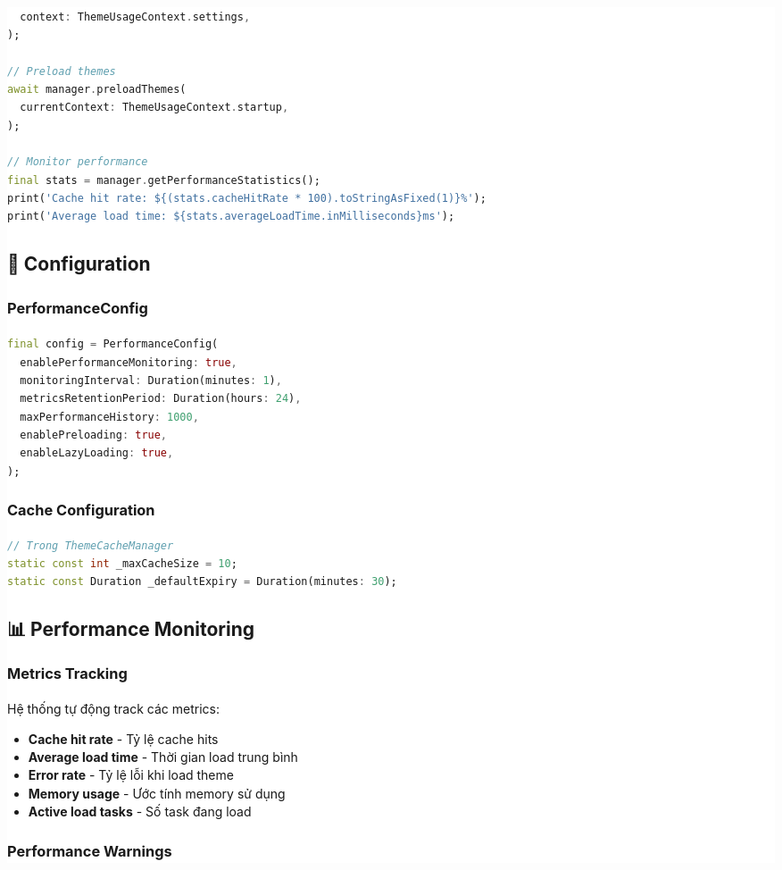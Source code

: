 ```dart
  context: ThemeUsageContext.settings,
);

// Preload themes
await manager.preloadThemes(
  currentContext: ThemeUsageContext.startup,
);

// Monitor performance
final stats = manager.getPerformanceStatistics();
print('Cache hit rate: ${(stats.cacheHitRate * 100).toStringAsFixed(1)}%');
print('Average load time: ${stats.averageLoadTime.inMilliseconds}ms');
```

## 🔧 Configuration

### PerformanceConfig

```dart
final config = PerformanceConfig(
  enablePerformanceMonitoring: true,
  monitoringInterval: Duration(minutes: 1),
  metricsRetentionPeriod: Duration(hours: 24),
  maxPerformanceHistory: 1000,
  enablePreloading: true,
  enableLazyLoading: true,
);
```

### Cache Configuration

```dart
// Trong ThemeCacheManager
static const int _maxCacheSize = 10;
static const Duration _defaultExpiry = Duration(minutes: 30);
```

## 📊 Performance Monitoring

### Metrics Tracking

Hệ thống tự động track các metrics:

- **Cache hit rate** - Tỷ lệ cache hits
- **Average load time** - Thời gian load trung bình
- **Error rate** - Tỷ lệ lỗi khi load theme
- **Memory usage** - Ước tính memory sử dụng
- **Active load tasks** - Số task đang load

### Performance Warnings
